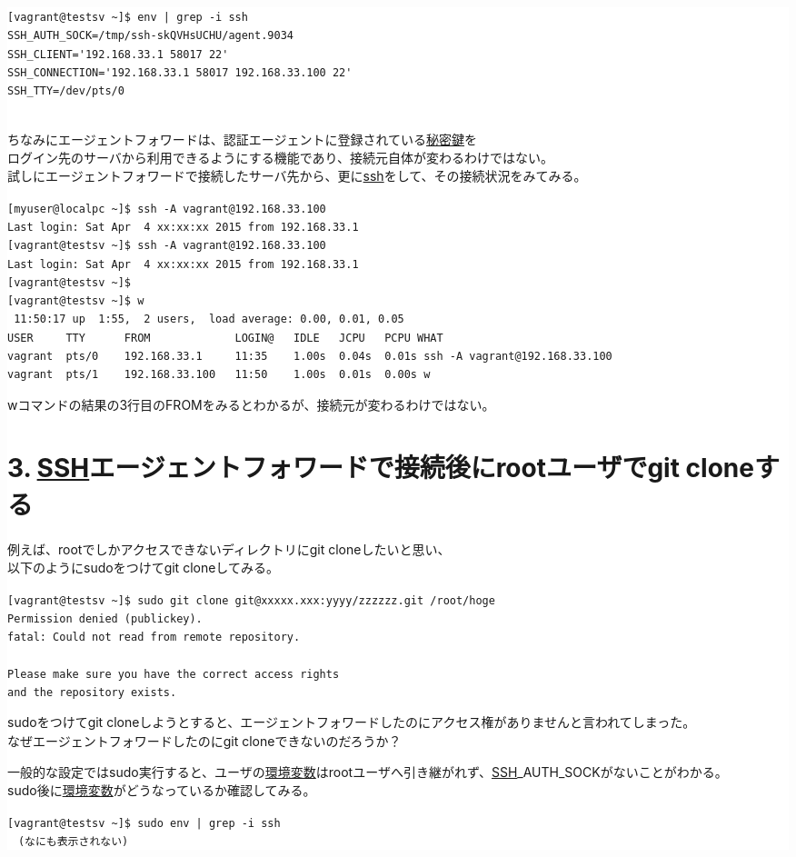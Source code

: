 ```
[vagrant@testsv ~]$ env | grep -i ssh
SSH_AUTH_SOCK=/tmp/ssh-skQVHsUCHU/agent.9034
SSH_CLIENT='192.168.33.1 58017 22'
SSH_CONNECTION='192.168.33.1 58017 192.168.33.100 22'
SSH_TTY=/dev/pts/0 
```


<p><br>
ちなみにエージェントフォワードは、認証エージェントに登録されている<a class="keyword" href="http://d.hatena.ne.jp/keyword/%C8%EB%CC%A9%B8%B0">秘密鍵</a>を<br>
ログイン先のサーバから利用できるようにする機能であり、接続元自体が変わるわけではない。<br>
試しにエージェントフォワードで接続したサーバ先から、更に<a class="keyword" href="http://d.hatena.ne.jp/keyword/ssh">ssh</a>をして、その接続状況をみてみる。</p>

```
[myuser@localpc ~]$ ssh -A vagrant@192.168.33.100
Last login: Sat Apr  4 xx:xx:xx 2015 from 192.168.33.1
[vagrant@testsv ~]$ ssh -A vagrant@192.168.33.100
Last login: Sat Apr  4 xx:xx:xx 2015 from 192.168.33.1
[vagrant@testsv ~]$
[vagrant@testsv ~]$ w
 11:50:17 up  1:55,  2 users,  load average: 0.00, 0.01, 0.05
USER     TTY      FROM             LOGIN@   IDLE   JCPU   PCPU WHAT
vagrant  pts/0    192.168.33.1     11:35    1.00s  0.04s  0.01s ssh -A vagrant@192.168.33.100
vagrant  pts/1    192.168.33.100   11:50    1.00s  0.01s  0.00s w 
```


<p>wコマンドの結果の3行目のFROMをみるとわかるが、接続元が変わるわけではない。</p>

<h1>3. <a class="keyword" href="http://d.hatena.ne.jp/keyword/SSH">SSH</a>エージェントフォワードで接続後にrootユーザでgit cloneする</h1>

<p>例えば、rootでしかアクセスできないディレクトリにgit cloneしたいと思い、<br>
以下のようにsudoをつけてgit cloneしてみる。</p>

```
[vagrant@testsv ~]$ sudo git clone git@xxxxx.xxx:yyyy/zzzzzz.git /root/hoge
Permission denied (publickey).
fatal: Could not read from remote repository.

Please make sure you have the correct access rights
and the repository exists. 
```


<p>sudoをつけてgit cloneしようとすると、エージェントフォワードしたのにアクセス権がありませんと言われてしまった。<br>
なぜエージェントフォワードしたのにgit cloneできないのだろうか？</p>

<p>一般的な設定ではsudo実行すると、ユーザの<a class="keyword" href="http://d.hatena.ne.jp/keyword/%B4%C4%B6%AD%CA%D1%BF%F4">環境変数</a>はrootユーザへ引き継がれず、<a class="keyword" href="http://d.hatena.ne.jp/keyword/SSH">SSH</a>_AUTH_SOCKがないことがわかる。<br>
sudo後に<a class="keyword" href="http://d.hatena.ne.jp/keyword/%B4%C4%B6%AD%CA%D1%BF%F4">環境変数</a>がどうなっているか確認してみる。</p>

```
[vagrant@testsv ~]$ sudo env | grep -i ssh
　(なにも表示されない) 
```
